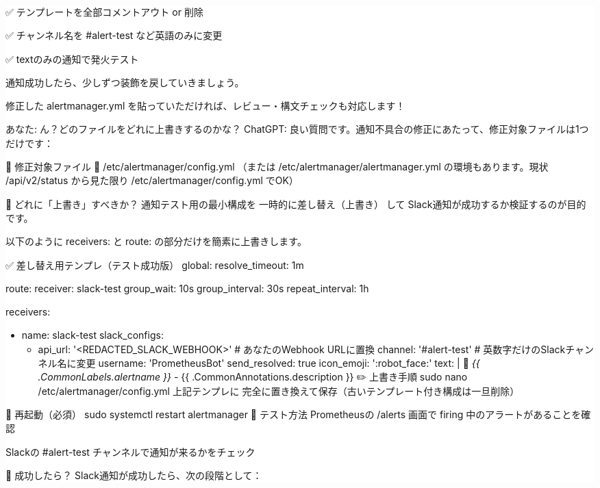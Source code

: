 ✅ テンプレートを全部コメントアウト or 削除

✅ チャンネル名を #alert-test など英語のみに変更

✅ textのみの通知で発火テスト

通知成功したら、少しずつ装飾を戻していきましょう。

修正した alertmanager.yml を貼っていただければ、レビュー・構文チェックも対応します！

あなた:
ん？どのファイルをどれに上書きするのかな？
ChatGPT:
良い質問です。通知不具合の修正にあたって、修正対象ファイルは1つだけです：

🎯 修正対象ファイル
📍 /etc/alertmanager/config.yml
（または /etc/alertmanager/alertmanager.yml の環境もあります。現状 /api/v2/status から見た限り /etc/alertmanager/config.yml でOK）

🔧 どれに「上書き」すべきか？
通知テスト用の最小構成を 一時的に差し替え（上書き） して Slack通知が成功するか検証するのが目的です。

以下のように receivers: と route: の部分だけを簡素に上書きします。

✅ 差し替え用テンプレ（テスト成功版）
global:
  resolve_timeout: 1m

route:
  receiver: slack-test
  group_wait: 10s
  group_interval: 30s
  repeat_interval: 1h

receivers:
  - name: slack-test
    slack_configs:
      - api_url: '<REDACTED_SLACK_WEBHOOK>'  # あなたのWebhook URLに置換
        channel: '#alert-test'                                   # 英数字だけのSlackチャンネル名に変更
        username: 'PrometheusBot'
        send_resolved: true
        icon_emoji: ':robot_face:'
        text: |
          🔔 *{{ .CommonLabels.alertname }}* - {{ .CommonAnnotations.description }}
✏️ 上書き手順
sudo nano /etc/alertmanager/config.yml
上記テンプレに 完全に置き換えて保存（古いテンプレート付き構成は一旦削除）

🔄 再起動（必須）
sudo systemctl restart alertmanager
🧪 テスト方法
Prometheusの /alerts 画面で firing 中のアラートがあることを確認

Slackの #alert-test チャンネルで通知が来るかをチェック

🎯 成功したら？
Slack通知が成功したら、次の段階として：
